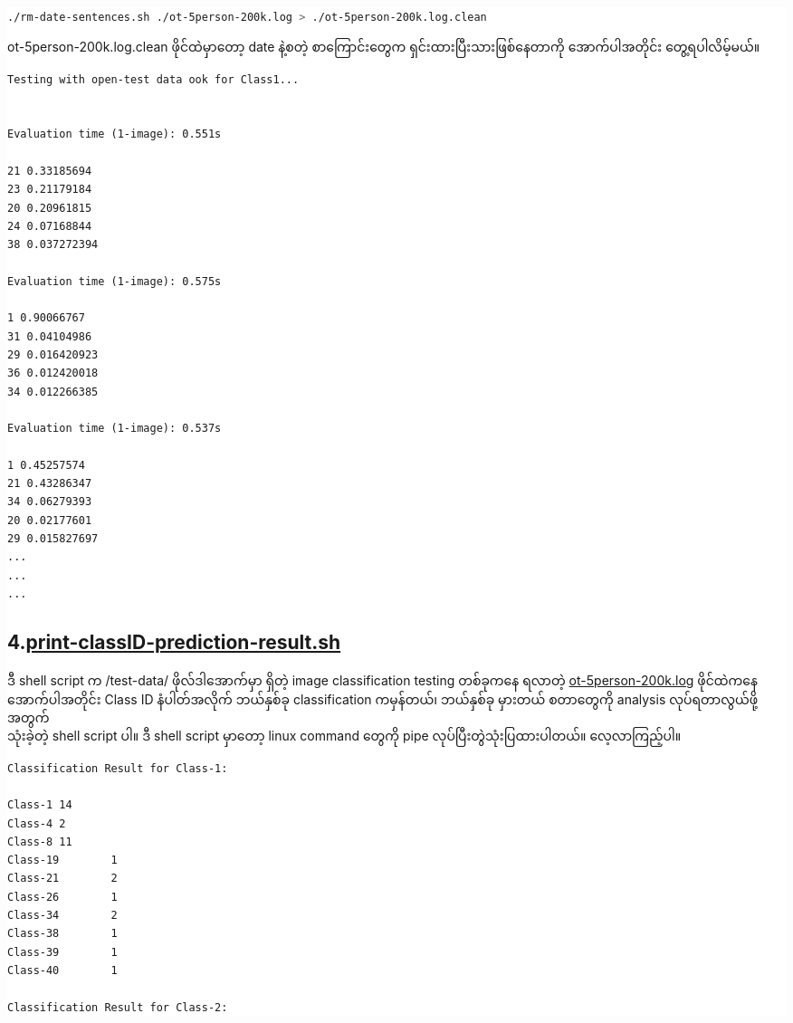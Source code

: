 ```bash
./rm-date-sentences.sh ./ot-5person-200k.log > ./ot-5person-200k.log.clean
```

ot-5person-200k.log.clean ဖိုင်ထဲမှာတော့ date နဲ့စတဲ့ စာကြောင်းတွေက ရှင်းထားပြီးသားဖြစ်နေတာကို အောက်ပါအတိုင်း တွေ့ရပါလိမ့်မယ်။  

```
Testing with open-test data ook for Class1...


Evaluation time (1-image): 0.551s

21 0.33185694
23 0.21179184
20 0.20961815
24 0.07168844
38 0.037272394

Evaluation time (1-image): 0.575s

1 0.90066767
31 0.04104986
29 0.016420923
36 0.012420018
34 0.012266385

Evaluation time (1-image): 0.537s

1 0.45257574
21 0.43286347
34 0.06279393
20 0.02177601
29 0.015827697
...
...
...
```

## 4.[print-classID-prediction-result.sh](https://github.com/ye-kyaw-thu/tools/blob/master/bash/print-classID-prediction-result.sh)

ဒီ shell script က /test-data/ ဖိုလ်ဒါအောက်မှာ ရှိတဲ့ image classification testing တစ်ခုကနေ ရလာတဲ့ [ot-5person-200k.log](https://github.com/ye-kyaw-thu/tools/blob/master/bash/test-data/ot-5person-200k.log) ဖိုင်ထဲကနေ  
အောက်ပါအတိုင်း Class ID နံပါတ်အလိုက် ဘယ်နှစ်ခု classification ကမှန်တယ်၊ ဘယ်နှစ်ခု မှားတယ် စတာတွေကို analysis လုပ်ရတာလွယ်ဖို့အတွက်  
သုံးခဲ့တဲ့ shell script ပါ။ ဒီ shell script မှာတော့ linux command တွေကို pipe လုပ်ပြီးတွဲသုံးပြထားပါတယ်။ လေ့လာကြည့်ပါ။  

```
Classification Result for Class-1:

Class-1 14
Class-4 2
Class-8 11
Class-19        1
Class-21        2
Class-26        1
Class-34        2
Class-38        1
Class-39        1
Class-40        1

Classification Result for Class-2:
```
